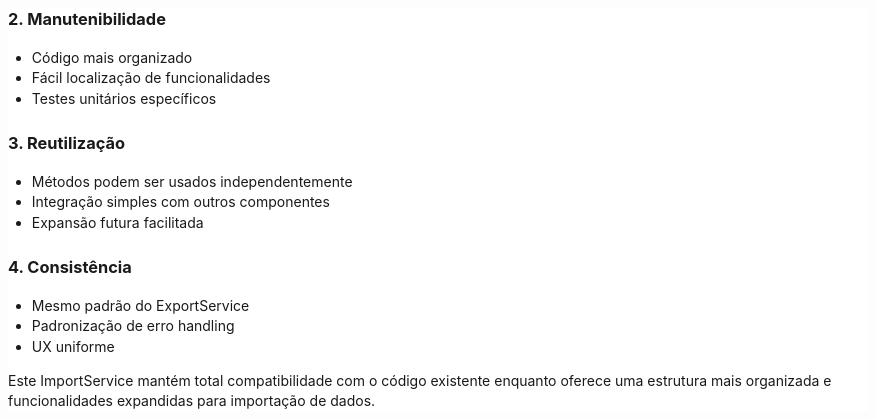 ### 2. **Manutenibilidade**
- Código mais organizado
- Fácil localização de funcionalidades
- Testes unitários específicos

### 3. **Reutilização**
- Métodos podem ser usados independentemente
- Integração simples com outros componentes
- Expansão futura facilitada

### 4. **Consistência**
- Mesmo padrão do ExportService
- Padronização de erro handling
- UX uniforme

Este ImportService mantém total compatibilidade com o código existente enquanto oferece uma estrutura mais organizada e funcionalidades expandidas para importação de dados.